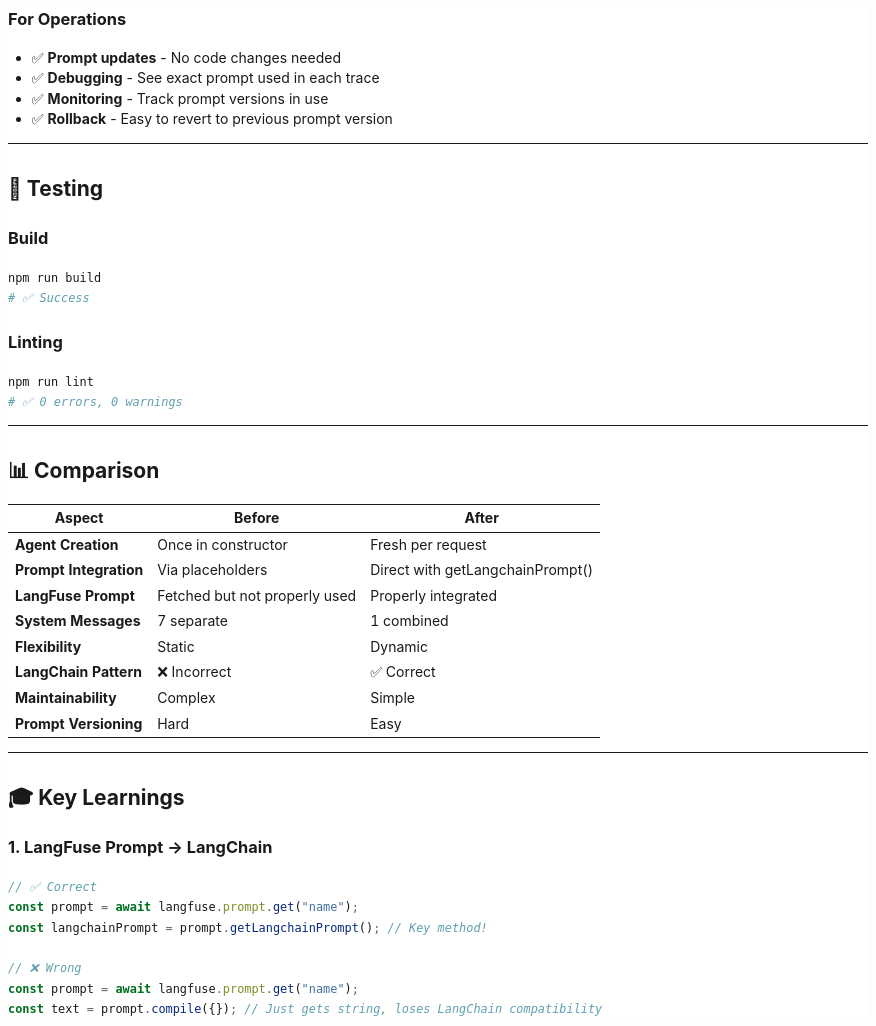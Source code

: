 ### For Operations
- ✅ **Prompt updates** - No code changes needed
- ✅ **Debugging** - See exact prompt used in each trace
- ✅ **Monitoring** - Track prompt versions in use
- ✅ **Rollback** - Easy to revert to previous prompt version

---

## 🧪 Testing

### Build
```bash
npm run build
# ✅ Success
```

### Linting
```bash
npm run lint
# ✅ 0 errors, 0 warnings
```

---

## 📊 Comparison

| Aspect | Before | After |
|--------|--------|-------|
| **Agent Creation** | Once in constructor | Fresh per request |
| **Prompt Integration** | Via placeholders | Direct with getLangchainPrompt() |
| **LangFuse Prompt** | Fetched but not properly used | Properly integrated |
| **System Messages** | 7 separate | 1 combined |
| **Flexibility** | Static | Dynamic |
| **LangChain Pattern** | ❌ Incorrect | ✅ Correct |
| **Maintainability** | Complex | Simple |
| **Prompt Versioning** | Hard | Easy |

---

## 🎓 Key Learnings

### 1. **LangFuse Prompt → LangChain**
```typescript
// ✅ Correct
const prompt = await langfuse.prompt.get("name");
const langchainPrompt = prompt.getLangchainPrompt(); // Key method!

// ❌ Wrong
const prompt = await langfuse.prompt.get("name");
const text = prompt.compile({}); // Just gets string, loses LangChain compatibility
```
